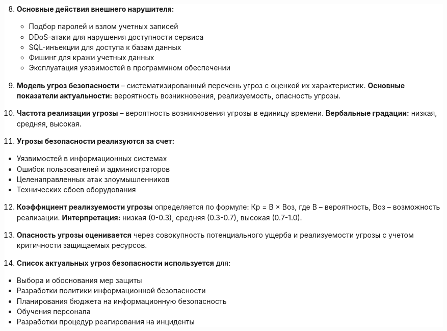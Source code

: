 8. **Основные действия внешнего нарушителя:**
    - Подбор паролей и взлом учетных записей
    - DDoS-атаки для нарушения доступности сервиса
    - SQL-инъекции для доступа к базам данных
    - Фишинг для кражи учетных данных
    - Эксплуатация уязвимостей в программном обеспечении

9. **Модель угроз безопасности** – систематизированный перечень угроз с оценкой их характеристик. **Основные показатели
   актуальности:** вероятность возникновения, реализуемость, опасность угрозы.

10. **Частота реализации угрозы** – вероятность возникновения угрозы в единицу времени. **Вербальные градации:** низкая,
    средняя, высокая.

11. **Угрозы безопасности реализуются за счет:**
- Уязвимостей в информационных системах
- Ошибок пользователей и администраторов
- Целенаправленных атак злоумышленников
- Технических сбоев оборудования

12. **Коэффициент реализуемости угрозы** определяется по формуле: Кр = В × Воз, где В – вероятность, Воз – возможность
    реализации. **Интерпретация:** низкая (0-0.3), средняя (0.3-0.7), высокая (0.7-1.0).

13. **Опасность угрозы оценивается** через совокупность потенциального ущерба и реализуемости угрозы с учетом
    критичности защищаемых ресурсов.

14. **Список актуальных угроз безопасности используется** для:
- Выбора и обоснования мер защиты
- Разработки политики информационной безопасности
- Планирования бюджета на информационную безопасность
- Обучения персонала
- Разработки процедур реагирования на инциденты
